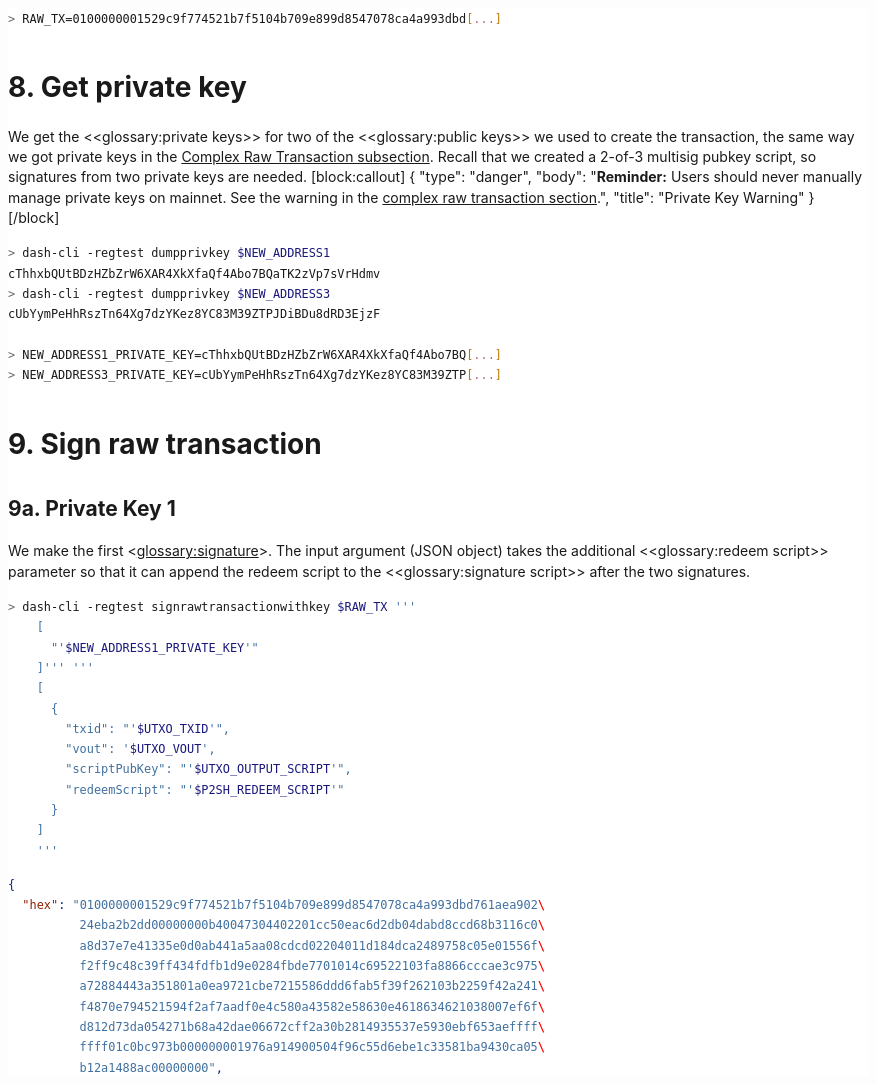 ``` bash
> RAW_TX=0100000001529c9f774521b7f5104b709e899d8547078ca4a993dbd[...]
```

# 8. Get private key

We get the <<glossary:private keys>> for two of the <<glossary:public keys>> we used to create the transaction, the same way we got private keys in the [Complex Raw Transaction subsection](/docs/core-examples-transaction-tutorial-complex-raw-transaction). Recall that we created a 2-of-3 multisig pubkey script, so signatures from two private keys are needed.
[block:callout]
{
  "type": "danger",
  "body": "**Reminder:** Users should never manually manage private keys on mainnet. See the warning in the [complex raw transaction section](core-examples-transaction-tutorial-complex-raw-transaction).",
  "title": "Private Key Warning"
}
[/block]
``` bash
> dash-cli -regtest dumpprivkey $NEW_ADDRESS1
cThhxbQUtBDzHZbZrW6XAR4XkXfaQf4Abo7BQaTK2zVp7sVrHdmv
> dash-cli -regtest dumpprivkey $NEW_ADDRESS3
cUbYymPeHhRszTn64Xg7dzYKez8YC83M39ZTPJDiBDu8dRD3EjzF

> NEW_ADDRESS1_PRIVATE_KEY=cThhxbQUtBDzHZbZrW6XAR4XkXfaQf4Abo7BQ[...]
> NEW_ADDRESS3_PRIVATE_KEY=cUbYymPeHhRszTn64Xg7dzYKez8YC83M39ZTP[...]
```

# 9. Sign raw transaction

## 9a. Private Key 1

We make the first <<glossary:signature>>. The input argument (JSON object) takes the additional <<glossary:redeem script>> parameter so that it can append the redeem script to the <<glossary:signature script>> after the two signatures.

``` bash
> dash-cli -regtest signrawtransactionwithkey $RAW_TX '''
    [
      "'$NEW_ADDRESS1_PRIVATE_KEY'"
    ]''' '''
    [
      {
        "txid": "'$UTXO_TXID'",
        "vout": '$UTXO_VOUT',
        "scriptPubKey": "'$UTXO_OUTPUT_SCRIPT'",
        "redeemScript": "'$P2SH_REDEEM_SCRIPT'"
      }
    ]
    '''
```
``` json
{
  "hex": "0100000001529c9f774521b7f5104b709e899d8547078ca4a993dbd761aea902\
          24eba2b2dd00000000b40047304402201cc50eac6d2db04dabd8ccd68b3116c0\
          a8d37e7e41335e0d0ab441a5aa08cdcd02204011d184dca2489758c05e01556f\
          f2ff9c48c39ff434fdfb1d9e0284fbde7701014c69522103fa8866cccae3c975\
          a72884443a351801a0ea9721cbe7215586ddd6fab5f39f262103b2259f42a241\
          f4870e794521594f2af7aadf0e4c580a43582e58630e4618634621038007ef6f\
          d812d73da054271b68a42dae06672cff2a30b2814935537e5930ebf653aeffff\
          ffff01c0bc973b000000001976a914900504f96c55d6ebe1c33581ba9430ca05\
          b12a1488ac00000000",
```